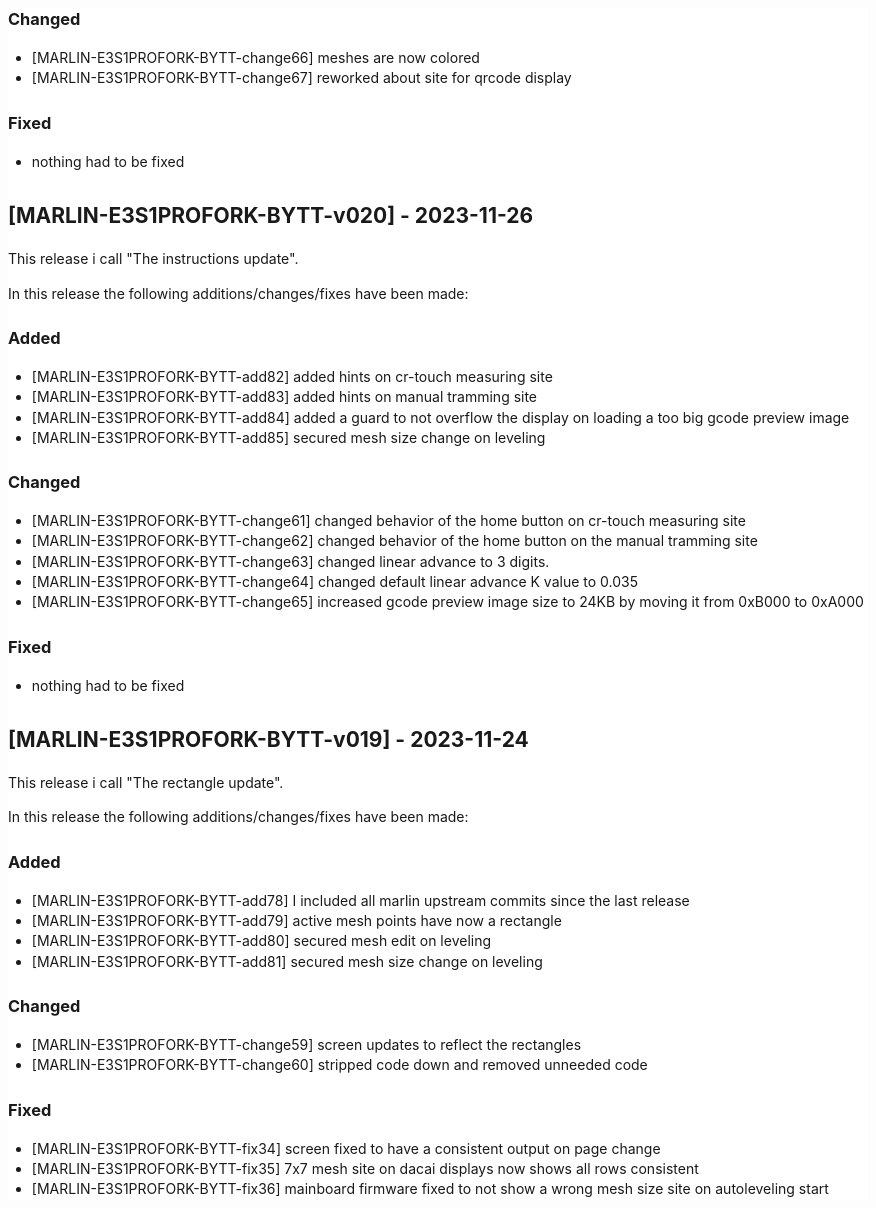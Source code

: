 ### Changed
- [MARLIN-E3S1PROFORK-BYTT-change66] meshes are now colored
- [MARLIN-E3S1PROFORK-BYTT-change67] reworked about site for qrcode display

### Fixed
- nothing had to be fixed

## [MARLIN-E3S1PROFORK-BYTT-v020] - 2023-11-26

This release i call "The instructions update".

In this release the following additions/changes/fixes have been made:

### Added
- [MARLIN-E3S1PROFORK-BYTT-add82] added hints on cr-touch measuring site
- [MARLIN-E3S1PROFORK-BYTT-add83] added hints on manual tramming site
- [MARLIN-E3S1PROFORK-BYTT-add84] added a guard to not overflow the display on loading a too big gcode preview image
- [MARLIN-E3S1PROFORK-BYTT-add85] secured mesh size change on leveling


### Changed
- [MARLIN-E3S1PROFORK-BYTT-change61] changed behavior of the home button on cr-touch measuring site
- [MARLIN-E3S1PROFORK-BYTT-change62] changed behavior of the home button on the manual tramming site
- [MARLIN-E3S1PROFORK-BYTT-change63] changed linear advance to 3 digits.
- [MARLIN-E3S1PROFORK-BYTT-change64] changed default linear advance K value to 0.035
- [MARLIN-E3S1PROFORK-BYTT-change65] increased gcode preview image size to 24KB by moving it from 0xB000 to 0xA000

### Fixed
- nothing had to be fixed

## [MARLIN-E3S1PROFORK-BYTT-v019] - 2023-11-24

This release i call "The rectangle update".

In this release the following additions/changes/fixes have been made:

### Added
- [MARLIN-E3S1PROFORK-BYTT-add78] I included all marlin upstream commits since the last release
- [MARLIN-E3S1PROFORK-BYTT-add79] active mesh points have now a rectangle
- [MARLIN-E3S1PROFORK-BYTT-add80] secured mesh edit on leveling
- [MARLIN-E3S1PROFORK-BYTT-add81] secured mesh size change on leveling


### Changed
- [MARLIN-E3S1PROFORK-BYTT-change59] screen updates to reflect the rectangles
- [MARLIN-E3S1PROFORK-BYTT-change60] stripped code down and removed unneeded code

### Fixed
- [MARLIN-E3S1PROFORK-BYTT-fix34] screen fixed to have a consistent output on page change
- [MARLIN-E3S1PROFORK-BYTT-fix35] 7x7 mesh site on dacai displays now shows all rows consistent
- [MARLIN-E3S1PROFORK-BYTT-fix36] mainboard firmware fixed to not show a wrong mesh size site on autoleveling start
